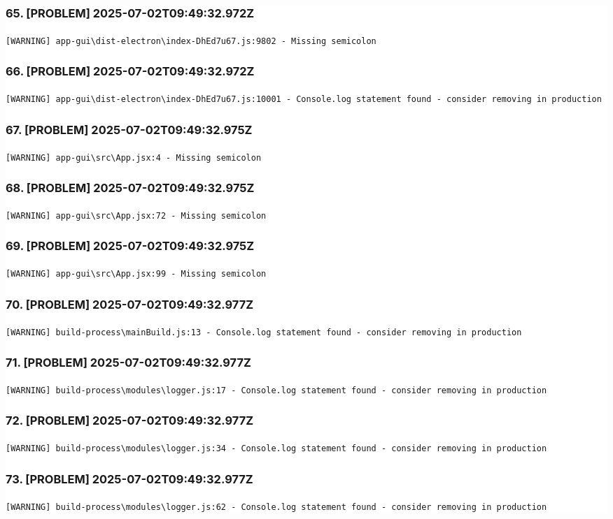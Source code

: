 ### 65. [PROBLEM] 2025-07-02T09:49:32.972Z

```
[WARNING] app-gui\dist-electron\index-DhEd7u67.js:9802 - Missing semicolon
```

### 66. [PROBLEM] 2025-07-02T09:49:32.972Z

```
[WARNING] app-gui\dist-electron\index-DhEd7u67.js:10001 - Console.log statement found - consider removing in production
```

### 67. [PROBLEM] 2025-07-02T09:49:32.975Z

```
[WARNING] app-gui\src\App.jsx:4 - Missing semicolon
```

### 68. [PROBLEM] 2025-07-02T09:49:32.975Z

```
[WARNING] app-gui\src\App.jsx:72 - Missing semicolon
```

### 69. [PROBLEM] 2025-07-02T09:49:32.975Z

```
[WARNING] app-gui\src\App.jsx:99 - Missing semicolon
```

### 70. [PROBLEM] 2025-07-02T09:49:32.977Z

```
[WARNING] build-process\mainBuild.js:13 - Console.log statement found - consider removing in production
```

### 71. [PROBLEM] 2025-07-02T09:49:32.977Z

```
[WARNING] build-process\modules\logger.js:17 - Console.log statement found - consider removing in production
```

### 72. [PROBLEM] 2025-07-02T09:49:32.977Z

```
[WARNING] build-process\modules\logger.js:34 - Console.log statement found - consider removing in production
```

### 73. [PROBLEM] 2025-07-02T09:49:32.977Z

```
[WARNING] build-process\modules\logger.js:62 - Console.log statement found - consider removing in production
```
